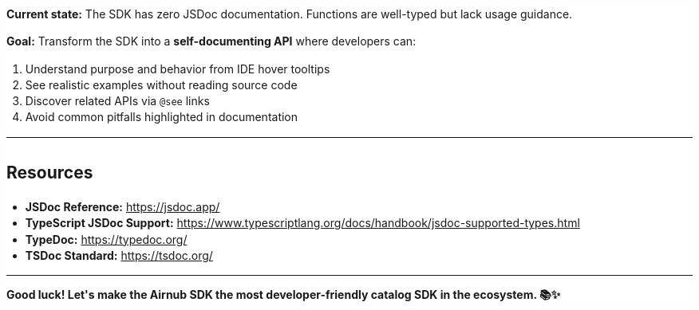 **Current state:** The SDK has zero JSDoc documentation. Functions are well-typed but lack usage guidance.

**Goal:** Transform the SDK into a **self-documenting API** where developers can:
1. Understand purpose and behavior from IDE hover tooltips
2. See realistic examples without reading source code
3. Discover related APIs via `@see` links
4. Avoid common pitfalls highlighted in documentation

---

## Resources

- **JSDoc Reference:** https://jsdoc.app/
- **TypeScript JSDoc Support:** https://www.typescriptlang.org/docs/handbook/jsdoc-supported-types.html
- **TypeDoc:** https://typedoc.org/
- **TSDoc Standard:** https://tsdoc.org/

---

**Good luck! Let's make the Airnub SDK the most developer-friendly catalog SDK in the ecosystem. 📚✨**
